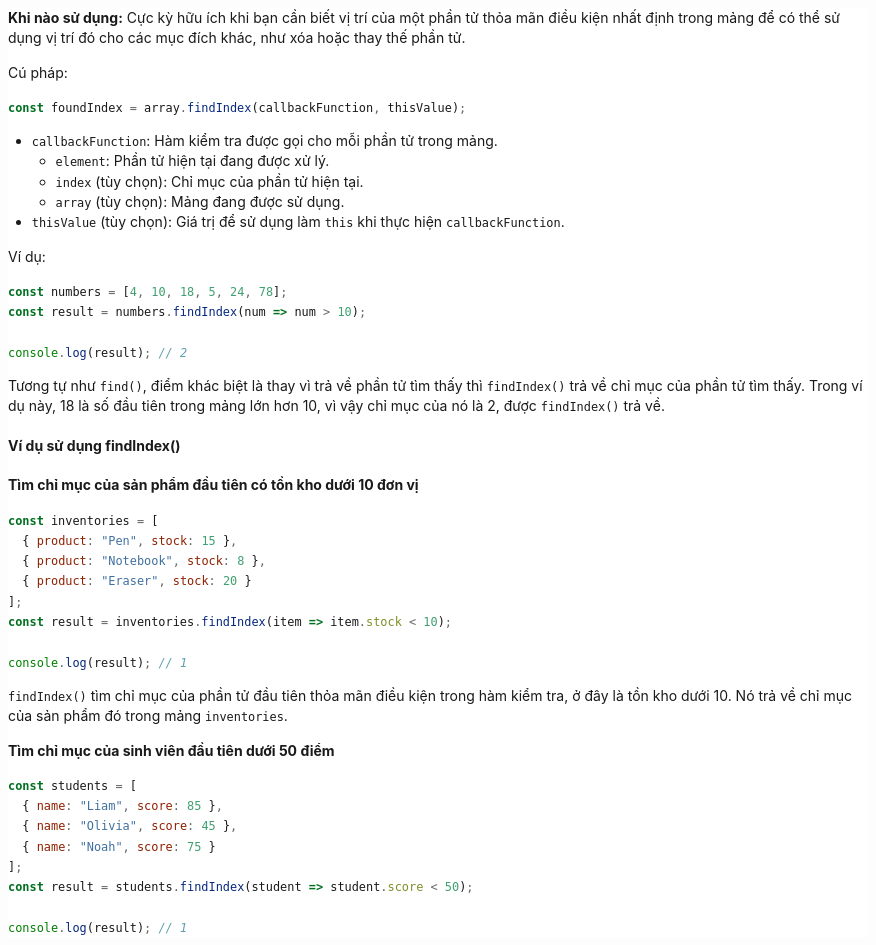 **Khi nào sử dụng:** Cực kỳ hữu ích khi bạn cần biết vị trí của một phần tử thỏa mãn điều kiện nhất định trong mảng để có thể sử dụng vị trí đó cho các mục đích khác, như xóa hoặc thay thế phần tử.

Cú pháp:

```js
const foundIndex = array.findIndex(callbackFunction, thisValue);
```

* `callbackFunction`: Hàm kiểm tra được gọi cho mỗi phần tử trong mảng.
  * `element`: Phần tử hiện tại đang được xử lý.
  * `index` (tùy chọn): Chỉ mục của phần tử hiện tại.
  * `array` (tùy chọn): Mảng đang được sử dụng.
* `thisValue` (tùy chọn): Giá trị để sử dụng làm `this` khi thực hiện `callbackFunction`.

Ví dụ:

```javascript
const numbers = [4, 10, 18, 5, 24, 78];
const result = numbers.findIndex(num => num > 10);

console.log(result); // 2
```

Tương tự như `find()`, điểm khác biệt là thay vì trả về phần tử tìm thấy thì `findIndex()` trả về chỉ mục của phần tử tìm thấy. Trong ví dụ này, 18 là số đầu tiên trong mảng lớn hơn 10, vì vậy chỉ mục của nó là 2, được `findIndex()` trả về.

#### &#x20;Ví dụ sử dụng findIndex()

**Tìm chỉ mục của sản phẩm đầu tiên có tồn kho dưới 10 đơn vị**

```javascript
const inventories = [
  { product: "Pen", stock: 15 },
  { product: "Notebook", stock: 8 },
  { product: "Eraser", stock: 20 }
];
const result = inventories.findIndex(item => item.stock < 10);

console.log(result); // 1
```

`findIndex()` tìm chỉ mục của phần tử đầu tiên thỏa mãn điều kiện trong hàm kiểm tra, ở đây là tồn kho dưới 10. Nó trả về chỉ mục của sản phẩm đó trong mảng `inventories`.

**Tìm chỉ mục của sinh viên đầu tiên dưới 50 điểm**

```javascript
const students = [
  { name: "Liam", score: 85 },
  { name: "Olivia", score: 45 },
  { name: "Noah", score: 75 }
];
const result = students.findIndex(student => student.score < 50);

console.log(result); // 1
```
